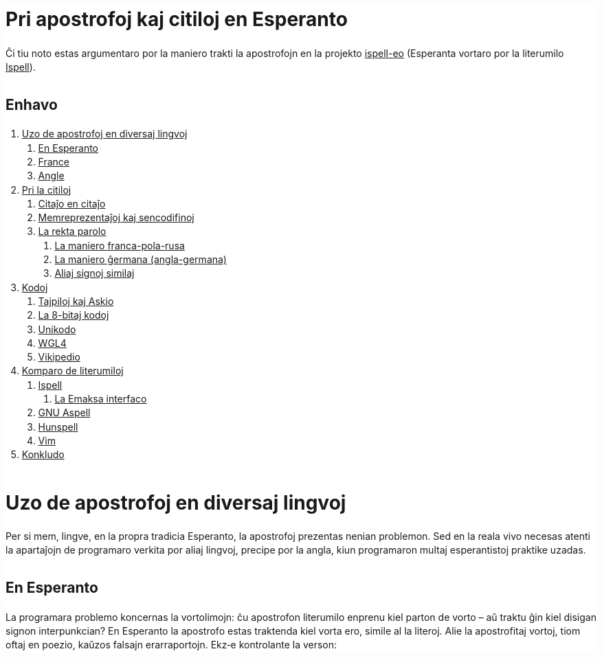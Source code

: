 # Pri apostrofoj kaj citiloj en Esperanto

Ĉi tiu noto estas argumentaro por la maniero trakti la apostrofojn en
la projekto [ispell-eo](https://github.com/pok49/ispell-eo) (Esperanta vortaro por la literumilo [Ispell](https://en.wikipedia.org/wiki/Ispell)).


## Enhavo

1.  [Uzo de apostrofoj en diversaj lingvoj](#org7b8c48a)
    1.  [En Esperanto](#org08f6062)
    2.  [France](#orgebbe088)
    3.  [Angle](#org1e936d3)
2.  [Pri la citiloj](#org750c220)
    1.  [Citaĵo en citaĵo](#orgacd9991)
    2.  [Memreprezentaĵoj kaj sencodifinoj](#orgbd95464)
    3.  [La rekta parolo](#org8feba5c)
        1.  [La maniero franca-pola-rusa](#org8e3fa17)
        2.  [La maniero ĝermana (angla-germana)](#orge834881)
        3.  [Aliaj signoj similaj](#org3af6513)
3.  [Kodoj](#org72ada1b)
    1.  [Tajpiloj kaj Askio](#org9ffc3ca)
    2.  [La 8-bitaj kodoj](#org382391a)
    3.  [Unikodo](#orge60b253)
    4.  [WGL4](#orgd4a624e)
    5.  [Vikipedio](#org65e69d9)
4.  [Komparo de literumiloj](#orgbf777cd)
    1.  [Ispell](#org0b15f28)
        1.  [La Emaksa interfaco](#orgb5ab6c6)
    2.  [GNU Aspell](#orgab9cb9a)
    3.  [Hunspell](#orgb47b992)
    4.  [Vim](#org6359cdc)
5.  [Konkludo](#orgee45095)


<a id="org7b8c48a"></a>

# Uzo de apostrofoj en diversaj lingvoj

Per si mem, lingve, en la propra tradicia Esperanto, la apostrofoj
prezentas nenian problemon. Sed en la reala vivo necesas atenti la
apartaĵojn de programaro verkita por aliaj lingvoj, precipe por la
angla, kiun programaron multaj esperantistoj praktike uzadas.


<a id="org08f6062"></a>

## En Esperanto

La programara problemo koncernas la vortolimojn: ĉu apostrofon
literumilo enprenu kiel parton de vorto – aŭ traktu ĝin kiel disigan
signon interpunkcian? En Esperanto la apostrofo estas traktenda kiel
vorta ero, simile al la literoj. Alie la apostrofitaj vortoj, tiom
oftaj en poezio, kaŭzos falsajn erarraportojn. Ekz‑e kontrolante la
verson:

